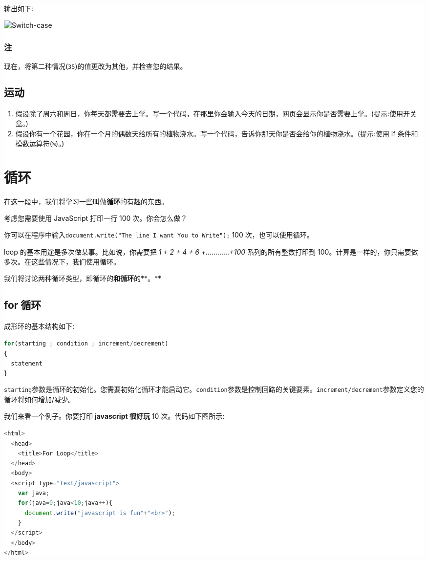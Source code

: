 输出如下:

![Switch-case](../images/00053.jpeg)

### 注

现在，将第二种情况(`35`)的值更改为其他，并检查您的结果。

## 运动

1.  假设除了周六和周日，你每天都需要去上学。写一个代码，在那里你会输入今天的日期，网页会显示你是否需要上学。(提示:使用开关盒。)
2.  假设你有一个花园，你在一个月的偶数天给所有的植物浇水。写一个代码，告诉你那天你是否会给你的植物浇水。(提示:使用 if 条件和模数运算符(`%`)。)

# 循环

在这一段中，我们将学习一些叫做**循环**的有趣的东西。

考虑您需要使用 JavaScript 打印一行 100 次。你会怎么做？

你可以在程序中输入`document.write("The line I want You to Write");` 100 次，也可以使用循环。

loop 的基本用途是多次做某事。比如说，你需要把 *1 + 2 + 4 + 6 +…………+100* 系列的所有整数打印到 100。计算是一样的，你只需要做多次。在这些情况下，我们使用循环。

我们将讨论两种循环类型，即循环的**和循环**的**。**

## for 循环

成形环的基本结构如下:

```js
for(starting ; condition ; increment/decrement)
{
  statement
}
```

`starting`参数是循环的初始化。您需要初始化循环才能启动它。`condition`参数是控制回路的关键要素。`increment/decrement`参数定义您的循环将如何增加/减少。

我们来看一个例子。你要打印 **javascript 很好玩** 10 次。代码如下图所示:

```js
<html>
  <head>
    <title>For Loop</title>
  </head>
  <body>
  <script type="text/javascript">
    var java; 
    for(java=0;java<10;java++){
      document.write("javascript is fun"+"<br>");
    }
  </script>
  </body>
</html>
```
